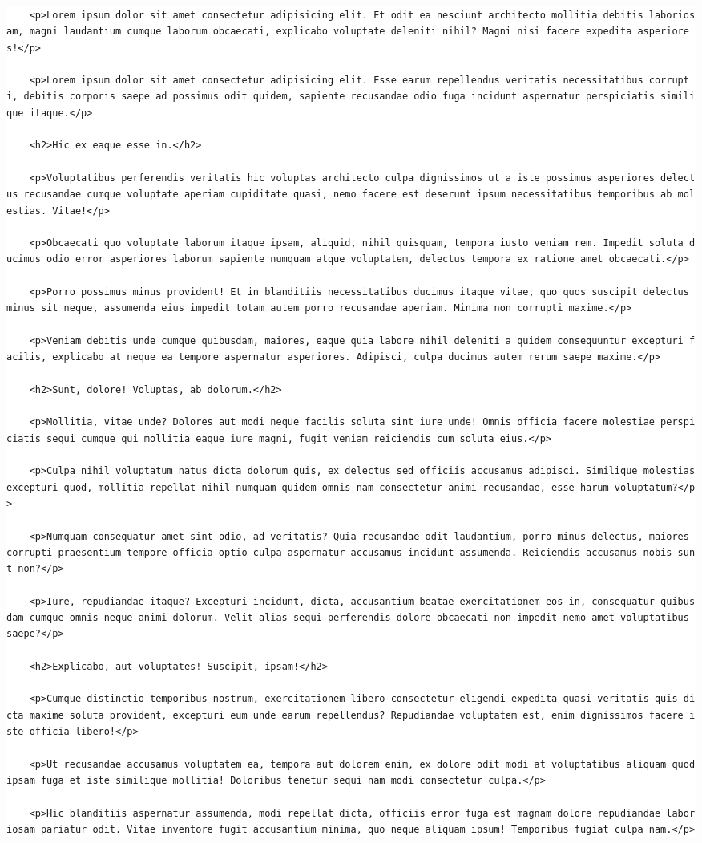         <p>Lorem ipsum dolor sit amet consectetur adipisicing elit. Et odit ea nesciunt architecto mollitia debitis laboriosam, magni laudantium cumque laborum obcaecati, explicabo voluptate deleniti nihil? Magni nisi facere expedita asperiores!</p>
    
        <p>Lorem ipsum dolor sit amet consectetur adipisicing elit. Esse earum repellendus veritatis necessitatibus corrupti, debitis corporis saepe ad possimus odit quidem, sapiente recusandae odio fuga incidunt aspernatur perspiciatis similique itaque.</p>
    
        <h2>Hic ex eaque esse in.</h2>
    
        <p>Voluptatibus perferendis veritatis hic voluptas architecto culpa dignissimos ut a iste possimus asperiores delectus recusandae cumque voluptate aperiam cupiditate quasi, nemo facere est deserunt ipsum necessitatibus temporibus ab molestias. Vitae!</p>
    
        <p>Obcaecati quo voluptate laborum itaque ipsam, aliquid, nihil quisquam, tempora iusto veniam rem. Impedit soluta ducimus odio error asperiores laborum sapiente numquam atque voluptatem, delectus tempora ex ratione amet obcaecati.</p>
    
        <p>Porro possimus minus provident! Et in blanditiis necessitatibus ducimus itaque vitae, quo quos suscipit delectus minus sit neque, assumenda eius impedit totam autem porro recusandae aperiam. Minima non corrupti maxime.</p>
    
        <p>Veniam debitis unde cumque quibusdam, maiores, eaque quia labore nihil deleniti a quidem consequuntur excepturi facilis, explicabo at neque ea tempore aspernatur asperiores. Adipisci, culpa ducimus autem rerum saepe maxime.</p>
    
        <h2>Sunt, dolore! Voluptas, ab dolorum.</h2>
    
        <p>Mollitia, vitae unde? Dolores aut modi neque facilis soluta sint iure unde! Omnis officia facere molestiae perspiciatis sequi cumque qui mollitia eaque iure magni, fugit veniam reiciendis cum soluta eius.</p>
    
        <p>Culpa nihil voluptatum natus dicta dolorum quis, ex delectus sed officiis accusamus adipisci. Similique molestias excepturi quod, mollitia repellat nihil numquam quidem omnis nam consectetur animi recusandae, esse harum voluptatum?</p>
    
        <p>Numquam consequatur amet sint odio, ad veritatis? Quia recusandae odit laudantium, porro minus delectus, maiores corrupti praesentium tempore officia optio culpa aspernatur accusamus incidunt assumenda. Reiciendis accusamus nobis sunt non?</p>
    
        <p>Iure, repudiandae itaque? Excepturi incidunt, dicta, accusantium beatae exercitationem eos in, consequatur quibusdam cumque omnis neque animi dolorum. Velit alias sequi perferendis dolore obcaecati non impedit nemo amet voluptatibus saepe?</p>
    
        <h2>Explicabo, aut voluptates! Suscipit, ipsam!</h2>
    
        <p>Cumque distinctio temporibus nostrum, exercitationem libero consectetur eligendi expedita quasi veritatis quis dicta maxime soluta provident, excepturi eum unde earum repellendus? Repudiandae voluptatem est, enim dignissimos facere iste officia libero!</p>
    
        <p>Ut recusandae accusamus voluptatem ea, tempora aut dolorem enim, ex dolore odit modi at voluptatibus aliquam quod ipsam fuga et iste similique mollitia! Doloribus tenetur sequi nam modi consectetur culpa.</p>
    
        <p>Hic blanditiis aspernatur assumenda, modi repellat dicta, officiis error fuga est magnam dolore repudiandae laboriosam pariatur odit. Vitae inventore fugit accusantium minima, quo neque aliquam ipsum! Temporibus fugiat culpa nam.</p>
    